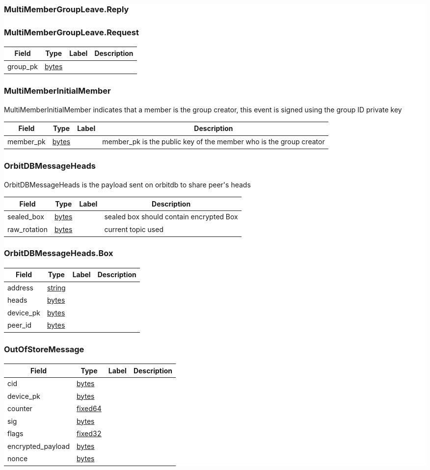 ### MultiMemberGroupLeave.Reply

<a name="weshnet-protocol-v1-MultiMemberGroupLeave-Request"></a>

### MultiMemberGroupLeave.Request

| Field | Type | Label | Description |
| ----- | ---- | ----- | ----------- |
| group_pk | [bytes](#bytes) |  |  |

<a name="weshnet-protocol-v1-MultiMemberInitialMember"></a>

### MultiMemberInitialMember
MultiMemberInitialMember indicates that a member is the group creator, this event is signed using the group ID private key

| Field | Type | Label | Description |
| ----- | ---- | ----- | ----------- |
| member_pk | [bytes](#bytes) |  | member_pk is the public key of the member who is the group creator |

<a name="weshnet-protocol-v1-OrbitDBMessageHeads"></a>

### OrbitDBMessageHeads
OrbitDBMessageHeads is the payload sent on orbitdb to share peer&#39;s heads

| Field | Type | Label | Description |
| ----- | ---- | ----- | ----------- |
| sealed_box | [bytes](#bytes) |  | sealed box should contain encrypted Box |
| raw_rotation | [bytes](#bytes) |  | current topic used |

<a name="weshnet-protocol-v1-OrbitDBMessageHeads-Box"></a>

### OrbitDBMessageHeads.Box

| Field | Type | Label | Description |
| ----- | ---- | ----- | ----------- |
| address | [string](#string) |  |  |
| heads | [bytes](#bytes) |  |  |
| device_pk | [bytes](#bytes) |  |  |
| peer_id | [bytes](#bytes) |  |  |

<a name="weshnet-protocol-v1-OutOfStoreMessage"></a>

### OutOfStoreMessage

| Field | Type | Label | Description |
| ----- | ---- | ----- | ----------- |
| cid | [bytes](#bytes) |  |  |
| device_pk | [bytes](#bytes) |  |  |
| counter | [fixed64](#fixed64) |  |  |
| sig | [bytes](#bytes) |  |  |
| flags | [fixed32](#fixed32) |  |  |
| encrypted_payload | [bytes](#bytes) |  |  |
| nonce | [bytes](#bytes) |  |  |
